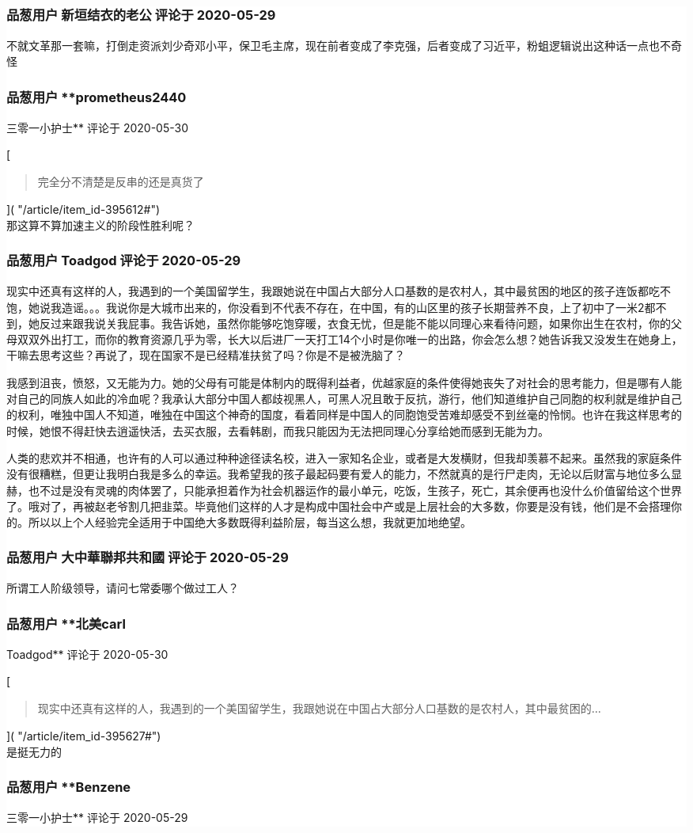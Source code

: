 

            
### 品葱用户 **新垣结衣的老公** 评论于 2020-05-29
        
不就文革那一套嘛，打倒走资派刘少奇邓小平，保卫毛主席，现在前者变成了李克强，后者变成了习近平，粉蛆逻辑说出这种话一点也不奇怪
        


            
### 品葱用户 **prometheus2440 
三零一小护士** 评论于 2020-05-30
        
[

> 完全分不清楚是反串的还是真货了

]( "/article/item_id-395612#")  
那这算不算加速主义的阶段性胜利呢？
        


            
### 品葱用户 **Toadgod** 评论于 2020-05-29
        
现实中还真有这样的人，我遇到的一个美国留学生，我跟她说在中国占大部分人口基数的是农村人，其中最贫困的地区的孩子连饭都吃不饱，她说我造谣。。。我说你是大城市出来的，你没看到不代表不存在，在中国，有的山区里的孩子长期营养不良，上了初中了一米2都不到，她反过来跟我说关我屁事。我告诉她，虽然你能够吃饱穿暖，衣食无忧，但是能不能以同理心来看待问题，如果你出生在农村，你的父母双双外出打工，而你的教育资源几乎为零，长大以后进厂一天打工14个小时是你唯一的出路，你会怎么想？她告诉我又没发生在她身上，干嘛去思考这些？再说了，现在国家不是已经精准扶贫了吗？你是不是被洗脑了？  
  
我感到沮丧，愤怒，又无能为力。她的父母有可能是体制内的既得利益者，优越家庭的条件使得她丧失了对社会的思考能力，但是哪有人能对自己的同族人如此的冷血呢？我承认大部分中国人都歧视黑人，可黑人况且敢于反抗，游行，他们知道维护自己同胞的权利就是维护自己的权利，唯独中国人不知道，唯独在中国这个神奇的国度，看着同样是中国人的同胞饱受苦难却感受不到丝毫的怜悯。也许在我这样思考的时候，她恨不得赶快去逍遥快活，去买衣服，去看韩剧，而我只能因为无法把同理心分享给她而感到无能为力。  
  
人类的悲欢并不相通，也许有的人可以通过种种途径读名校，进入一家知名企业，或者是大发横财，但我却羡慕不起来。虽然我的家庭条件没有很糟糕，但更让我明白我是多么的幸运。我希望我的孩子最起码要有爱人的能力，不然就真的是行尸走肉，无论以后财富与地位多么显赫，也不过是没有灵魂的肉体罢了，只能承担着作为社会机器运作的最小单元，吃饭，生孩子，死亡，其余便再也没什么价值留给这个世界了。哦对了，再被赵老爷割几把韭菜。毕竟他们这样的人才是构成中国社会中产或是上层社会的大多数，你要是没有钱，他们是不会搭理你的。所以以上个人经验完全适用于中国绝大多数既得利益阶层，每当这么想，我就更加地绝望。
        


            
### 品葱用户 **大中華聯邦共和國** 评论于 2020-05-29
        
所谓工人阶级领导，请问七常委哪个做过工人？
        


            
### 品葱用户 **北美carl 
Toadgod** 评论于 2020-05-30
        
[

> 现实中还真有这样的人，我遇到的一个美国留学生，我跟她说在中国占大部分人口基数的是农村人，其中最贫困的...

]( "/article/item_id-395627#")  
是挺无力的
        


            
### 品葱用户 **Benzene 
三零一小护士** 评论于 2020-05-29
        
